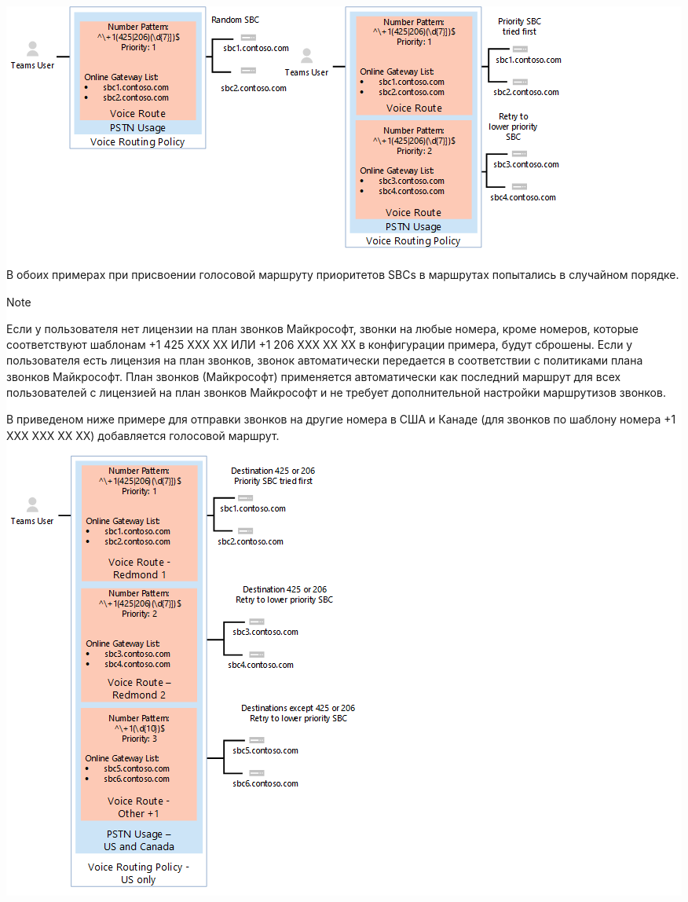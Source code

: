 ![Примеры политик маршрутии голосовой маршрутии.](media/ConfigDirectRouting-VoiceRoutingPolicyExamples.png)

В обоих примерах при присвоении голосовой маршруту приоритетов SBCs в маршрутах попытались в случайном порядке.

  > [!NOTE]
  > Если у пользователя нет лицензии на план звонков Майкрософт, звонки на любые номера, кроме номеров, которые соответствуют шаблонам +1 425 XXX XX ИЛИ +1 206 XXX XX XX в конфигурации примера, будут сброшены. Если у пользователя есть лицензия на план звонков, звонок автоматически передается в соответствии с политиками плана звонков Майкрософт. План звонков (Майкрософт) применяется автоматически как последний маршрут для всех пользователей с лицензией на план звонков Майкрософт и не требует дополнительной настройки маршрутизов звонков.

В приведеном ниже примере для отправки звонков на другие номера в США и Канаде (для звонков по шаблону номера +1 XXX XXX XX XX) добавляется голосовой маршрут.

![Политика маршрутинга голосовой связи с третьим маршрутом.](media/ConfigDirectRouting-VoiceRoutingPolicywith3rdroute.png)
